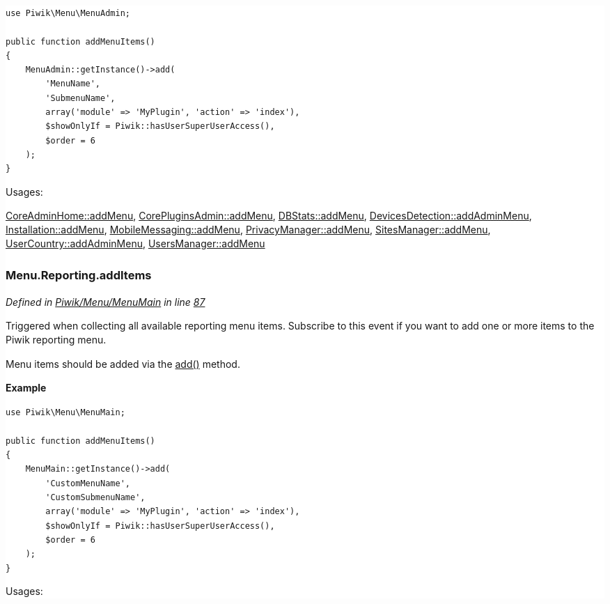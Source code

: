     use Piwik\Menu\MenuAdmin;

    public function addMenuItems()
    {
        MenuAdmin::getInstance()->add(
            'MenuName',
            'SubmenuName',
            array('module' => 'MyPlugin', 'action' => 'index'),
            $showOnlyIf = Piwik::hasUserSuperUserAccess(),
            $order = 6
        );
    }

Usages:

[CoreAdminHome::addMenu](https://github.com/piwik/piwik/blob/2.3.0-rc4/plugins/CoreAdminHome/CoreAdminHome.php#L89), [CorePluginsAdmin::addMenu](https://github.com/piwik/piwik/blob/2.3.0-rc4/plugins/CorePluginsAdmin/CorePluginsAdmin.php#L74), [DBStats::addMenu](https://github.com/piwik/piwik/blob/2.3.0-rc4/plugins/DBStats/DBStats.php#L44), [DevicesDetection::addAdminMenu](https://github.com/piwik/piwik/blob/2.3.0-rc4/plugins/DevicesDetection/DevicesDetection.php#L102), [Installation::addMenu](https://github.com/piwik/piwik/blob/2.3.0-rc4/plugins/Installation/Installation.php#L98), [MobileMessaging::addMenu](https://github.com/piwik/piwik/blob/2.3.0-rc4/plugins/MobileMessaging/MobileMessaging.php#L85), [PrivacyManager::addMenu](https://github.com/piwik/piwik/blob/2.3.0-rc4/plugins/PrivacyManager/PrivacyManager.php#L177), [SitesManager::addMenu](https://github.com/piwik/piwik/blob/2.3.0-rc4/plugins/SitesManager/SitesManager.php#L37), [UserCountry::addAdminMenu](https://github.com/piwik/piwik/blob/2.3.0-rc4/plugins/UserCountry/UserCountry.php#L205), [UsersManager::addMenu](https://github.com/piwik/piwik/blob/2.3.0-rc4/plugins/UsersManager/UsersManager.php#L100)


### Menu.Reporting.addItems
_Defined in [Piwik/Menu/MenuMain](https://github.com/piwik/piwik/blob/2.3.0-rc4/core/Menu/MenuMain.php) in line [87](https://github.com/piwik/piwik/blob/2.3.0-rc4/core/Menu/MenuMain.php#L87)_

Triggered when collecting all available reporting menu items. Subscribe to this event if you
want to add one or more items to the Piwik reporting menu.

Menu items should be added via the [add()](/api-reference/Piwik/Menu/MenuMain#add) method.

**Example**

    use Piwik\Menu\MenuMain;

    public function addMenuItems()
    {
        MenuMain::getInstance()->add(
            'CustomMenuName',
            'CustomSubmenuName',
            array('module' => 'MyPlugin', 'action' => 'index'),
            $showOnlyIf = Piwik::hasUserSuperUserAccess(),
            $order = 6
        );
    }

Usages:
